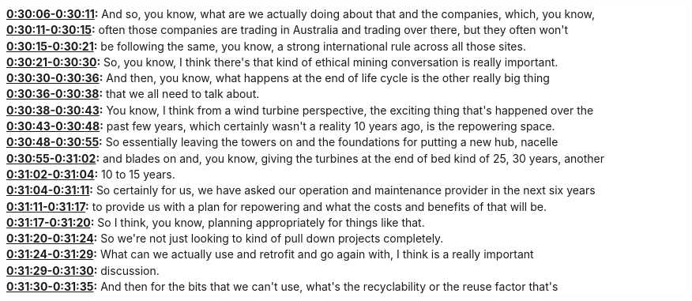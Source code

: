 **[0:30:06-0:30:11](https://regenerativeskills.com/taryn-lane-on-how-to-mobilize-a-community-to-reach-net-zero/#t=0:30:06):**  And so, you know, what are we actually doing about that and the companies, which, you know,  
**[0:30:11-0:30:15](https://regenerativeskills.com/taryn-lane-on-how-to-mobilize-a-community-to-reach-net-zero/#t=0:30:11):**  often those companies are trading in Australia and trading over there, but they often won't  
**[0:30:15-0:30:21](https://regenerativeskills.com/taryn-lane-on-how-to-mobilize-a-community-to-reach-net-zero/#t=0:30:15):**  be following the same, you know, a strong international rule across all those sites.  
**[0:30:21-0:30:30](https://regenerativeskills.com/taryn-lane-on-how-to-mobilize-a-community-to-reach-net-zero/#t=0:30:21):**  So, you know, I think there's that kind of ethical mining conversation is really important.  
**[0:30:30-0:30:36](https://regenerativeskills.com/taryn-lane-on-how-to-mobilize-a-community-to-reach-net-zero/#t=0:30:30):**  And then, you know, what happens at the end of life cycle is the other really big thing  
**[0:30:36-0:30:38](https://regenerativeskills.com/taryn-lane-on-how-to-mobilize-a-community-to-reach-net-zero/#t=0:30:36):**  that we all need to talk about.  
**[0:30:38-0:30:43](https://regenerativeskills.com/taryn-lane-on-how-to-mobilize-a-community-to-reach-net-zero/#t=0:30:38):**  You know, I think from a wind turbine perspective, the exciting thing that's happened over the  
**[0:30:43-0:30:48](https://regenerativeskills.com/taryn-lane-on-how-to-mobilize-a-community-to-reach-net-zero/#t=0:30:43):**  past few years, which certainly wasn't a reality 10 years ago, is the repowering space.  
**[0:30:48-0:30:55](https://regenerativeskills.com/taryn-lane-on-how-to-mobilize-a-community-to-reach-net-zero/#t=0:30:48):**  So essentially leaving the towers on and the foundations for putting a new hub, nacelle  
**[0:30:55-0:31:02](https://regenerativeskills.com/taryn-lane-on-how-to-mobilize-a-community-to-reach-net-zero/#t=0:30:55):**  and blades on and, you know, giving the turbines at the end of bed kind of 25, 30 years, another  
**[0:31:02-0:31:04](https://regenerativeskills.com/taryn-lane-on-how-to-mobilize-a-community-to-reach-net-zero/#t=0:31:02):**  10 to 15 years.  
**[0:31:04-0:31:11](https://regenerativeskills.com/taryn-lane-on-how-to-mobilize-a-community-to-reach-net-zero/#t=0:31:04):**  So certainly for us, we have asked our operation and maintenance provider in the next six years  
**[0:31:11-0:31:17](https://regenerativeskills.com/taryn-lane-on-how-to-mobilize-a-community-to-reach-net-zero/#t=0:31:11):**  to provide us with a plan for repowering and what the costs and benefits of that will be.  
**[0:31:17-0:31:20](https://regenerativeskills.com/taryn-lane-on-how-to-mobilize-a-community-to-reach-net-zero/#t=0:31:17):**  So I think, you know, planning appropriately for things like that.  
**[0:31:20-0:31:24](https://regenerativeskills.com/taryn-lane-on-how-to-mobilize-a-community-to-reach-net-zero/#t=0:31:20):**  So we're not just looking to kind of pull down projects completely.  
**[0:31:24-0:31:29](https://regenerativeskills.com/taryn-lane-on-how-to-mobilize-a-community-to-reach-net-zero/#t=0:31:24):**  What can we actually use and retrofit and go again with, I think is a really important  
**[0:31:29-0:31:30](https://regenerativeskills.com/taryn-lane-on-how-to-mobilize-a-community-to-reach-net-zero/#t=0:31:29):**  discussion.  
**[0:31:30-0:31:35](https://regenerativeskills.com/taryn-lane-on-how-to-mobilize-a-community-to-reach-net-zero/#t=0:31:30):**  And then for the bits that we can't use, what's the recyclability or the reuse factor that's  
